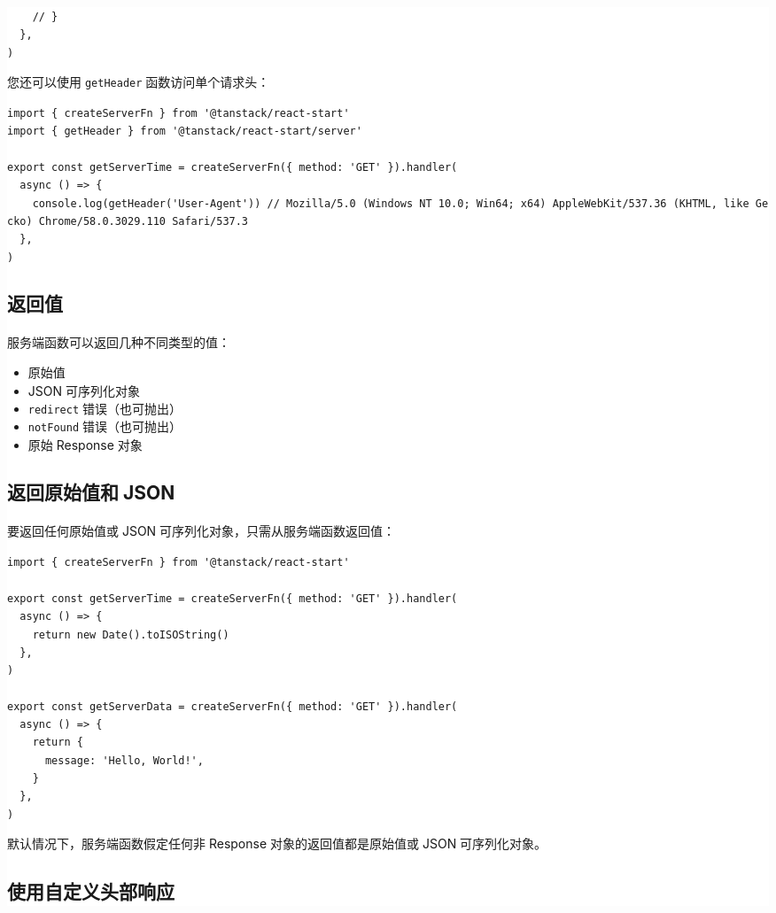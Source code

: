 ```tsx
    // }
  },
)
```

您还可以使用 `getHeader` 函数访问单个请求头：

```tsx
import { createServerFn } from '@tanstack/react-start'
import { getHeader } from '@tanstack/react-start/server'

export const getServerTime = createServerFn({ method: 'GET' }).handler(
  async () => {
    console.log(getHeader('User-Agent')) // Mozilla/5.0 (Windows NT 10.0; Win64; x64) AppleWebKit/537.36 (KHTML, like Gecko) Chrome/58.0.3029.110 Safari/537.3
  },
)
```

## 返回值

服务端函数可以返回几种不同类型的值：

- 原始值
- JSON 可序列化对象
- `redirect` 错误（也可抛出）
- `notFound` 错误（也可抛出）
- 原始 Response 对象

## 返回原始值和 JSON

要返回任何原始值或 JSON 可序列化对象，只需从服务端函数返回值：

```tsx
import { createServerFn } from '@tanstack/react-start'

export const getServerTime = createServerFn({ method: 'GET' }).handler(
  async () => {
    return new Date().toISOString()
  },
)

export const getServerData = createServerFn({ method: 'GET' }).handler(
  async () => {
    return {
      message: 'Hello, World!',
    }
  },
)
```

默认情况下，服务端函数假定任何非 Response 对象的返回值都是原始值或 JSON 可序列化对象。

## 使用自定义头部响应
